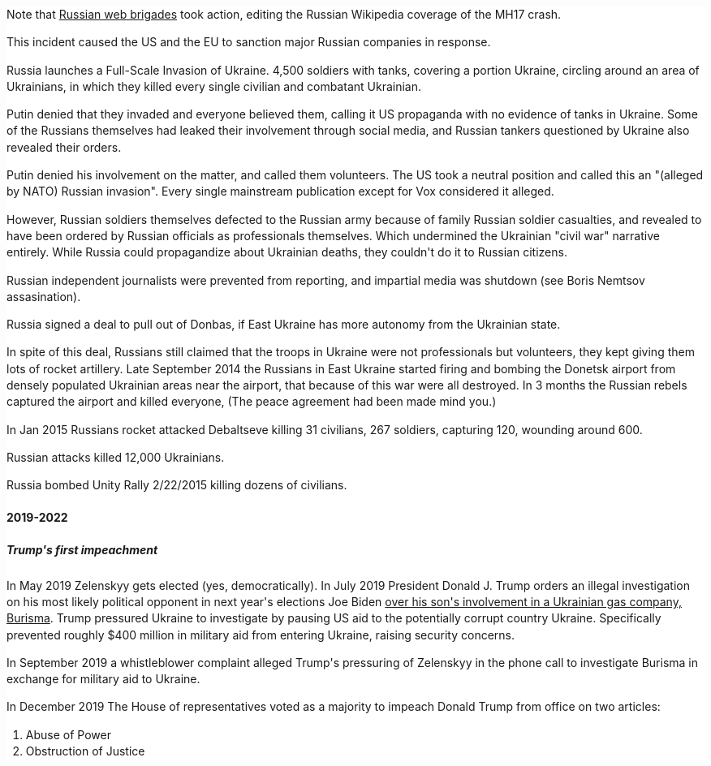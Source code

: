 Note that [Russian web brigades](https://en.wikipedia.org/wiki/Russian_web_brigades) took action, editing the Russian Wikipedia coverage of the MH17 crash.

This incident caused the US and the EU to sanction major Russian companies in response.

Russia launches a Full-Scale Invasion of Ukraine. 4,500 soldiers with tanks, covering a portion Ukraine, circling around an area of Ukrainians, in which they killed every single civilian and combatant Ukrainian. 

Putin denied that they invaded and everyone believed them, calling it US propaganda with no evidence of tanks in Ukraine. Some of the Russians themselves had leaked their involvement through social media, and Russian tankers questioned by Ukraine also revealed their orders. 

Putin denied his involvement on the matter, and called them volunteers. The US took a neutral position and called this an "(alleged by NATO) Russian invasion". Every single mainstream publication except for Vox considered it alleged.

However, Russian soldiers themselves defected to the Russian army because of family Russian soldier casualties, and revealed to have been ordered by Russian officials as professionals themselves. Which undermined the Ukrainian "civil war" narrative entirely. While Russia could propagandize about Ukrainian deaths, they couldn't do it to Russian citizens.

Russian independent journalists were prevented from reporting, and impartial media was shutdown (see Boris Nemtsov assasination). 


Russia signed a deal to pull out of Donbas, if East Ukraine has more autonomy from the Ukrainian state. 

In spite of this deal, Russians still claimed that the troops in Ukraine were not professionals but volunteers, they kept giving them lots of rocket artillery. Late September 2014 the Russians in East Ukraine started firing and bombing the Donetsk airport from densely populated Ukrainian areas near the airport, that because of this war were all destroyed. In 3 months the Russian rebels captured the airport and killed everyone, (The peace agreement had been made mind you.)

In Jan 2015 Russians rocket attacked Debaltseve killing 31 civilians, 267 soldiers, capturing 120, wounding around 600. 

Russian attacks killed 12,000 Ukrainians.

Russia bombed Unity Rally 2/22/2015 killing dozens of civilians.

#### 2019-2022
##### Trump's first impeachment
In May 2019 Zelenskyy gets elected (yes, democratically). 
In July 2019 President Donald J. Trump orders an illegal investigation on his most likely political opponent in next year's elections Joe Biden [over his son's involvement in a Ukrainian gas company, Burisma](https://en.wikipedia.org/wiki/Biden%E2%80%93Ukraine_conspiracy_theory). Trump pressured Ukraine to investigate by pausing US aid to the potentially corrupt country Ukraine. Specifically prevented roughly $400 million in military aid from entering Ukraine, raising security concerns. 

In September 2019 a whistleblower complaint alleged Trump's pressuring of Zelenskyy in the phone call to investigate Burisma in exchange for military aid to Ukraine.

In December 2019 The House of representatives voted as a majority to impeach Donald Trump from office on two articles:
1) Abuse of Power
2) Obstruction of Justice
